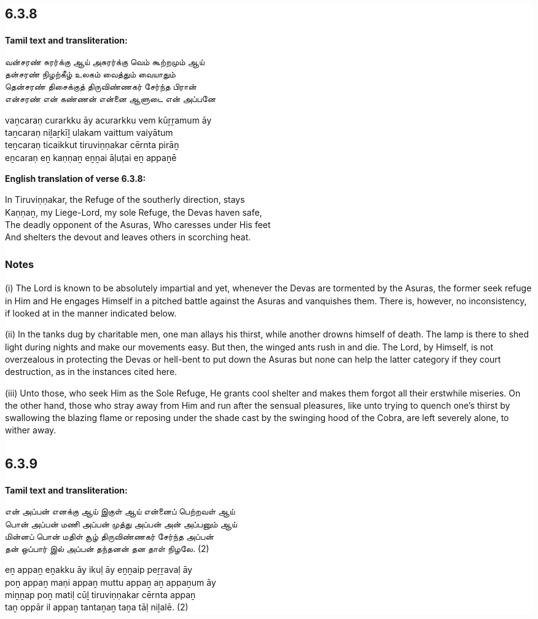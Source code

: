


## 6.3.8
**Tamil text and transliteration:**

வன்சரண் சுரர்க்கு ஆய் அசுரர்க்கு வெம் கூற்றமும் ஆய்  
தன்சரண் நிழற்கீழ் உலகம் வைத்தும் வையாதும்  
தென்சரண் திசைக்குத் திருவிண்ணகர் சேர்ந்த பிரான்  
என்சரண் என் கண்ணன் என்னை ஆளுடை என் அப்பனே

vaṉcaraṇ curarkku āy acurarkku vem kūṟṟamum āy  
taṉcaraṇ niḻaṟkīḻ ulakam vaittum vaiyātum  
teṉcaraṇ ticaikkut tiruviṇṇakar cērnta pirāṉ  
eṉcaraṇ eṉ kaṇṇaṉ eṉṉai āḷuṭai eṉ appaṉē

**English translation of verse 6.3.8:**

In Tiruviṇṇakar, the Refuge of the southerly direction, stays  
Kaṇṇaṉ, my Liege-Lord, my sole Refuge, the Devas haven safe,  
The deadly opponent of the Asuras, Who caresses under His feet  
And shelters the devout and leaves others in scorching heat.

### Notes

\(i\) The Lord is known to be absolutely impartial and yet, whenever the Devas are tormented by the Asuras, the former seek refuge in Him and He engages Himself in a pitched battle against the Asuras and vanquishes them. There is, however, no inconsistency, if looked at in the manner indicated below.

\(ii\) In the tanks dug by charitable men, one man allays his thirst, while another drowns himself of death. The lamp is there to shed light during nights and make our movements easy. But then, the winged ants rush in and die. The Lord, by Himself, is not overzealous in protecting the Devas or hell-bent to put down the Asuras but none can help the latter category if they court destruction, as in the instances cited here.

\(iii\) Unto those, who seek Him as the Sole Refuge, He grants cool shelter and makes them forgot all their erstwhile miseries. On the other hand, those who stray away from Him and run after the sensual pleasures, like unto trying to quench one’s thirst by swallowing the blazing flame or reposing under the shade cast by the swinging hood of the Cobra, are left severely alone, to wither away.




## 6.3.9
**Tamil text and transliteration:**

என் அப்பன் எனக்கு ஆய் இகுள் ஆய் என்னைப் பெற்றவள் ஆய்  
பொன் அப்பன் மணி அப்பன் முத்து அப்பன் அன் அப்பனும் ஆய்  
மின்னப் பொன் மதிள் சூழ் திருவிண்ணகர் சேர்ந்த அப்பன்  
தன் ஒப்பார் இல் அப்பன் தந்தனன் தன தாள் நிழலே. (2)

eṉ appaṉ eṉakku āy ikuḷ āy eṉṉaip peṟṟavaḷ āy  
poṉ appaṉ maṇi appaṉ muttu appaṉ aṉ appaṉum āy  
miṉṉap poṉ matiḷ cūḻ tiruviṇṇakar cērnta appaṉ  
taṉ oppār il appaṉ tantaṉaṉ taṉa tāḷ niḻalē. (2)
